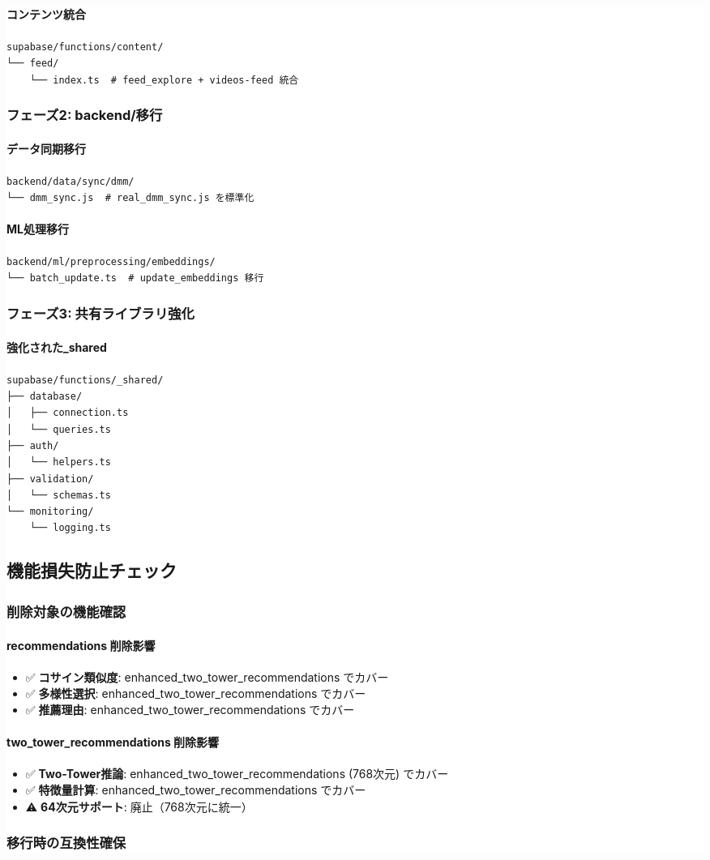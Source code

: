 #### コンテンツ統合
```
supabase/functions/content/
└── feed/
    └── index.ts  # feed_explore + videos-feed 統合
```

### フェーズ2: backend/移行

#### データ同期移行
```
backend/data/sync/dmm/
└── dmm_sync.js  # real_dmm_sync.js を標準化
```

#### ML処理移行
```
backend/ml/preprocessing/embeddings/
└── batch_update.ts  # update_embeddings 移行
```

### フェーズ3: 共有ライブラリ強化

#### 強化された_shared
```
supabase/functions/_shared/
├── database/
│   ├── connection.ts
│   └── queries.ts
├── auth/
│   └── helpers.ts
├── validation/
│   └── schemas.ts
└── monitoring/
    └── logging.ts
```

## 機能損失防止チェック

### 削除対象の機能確認

#### recommendations 削除影響
- ✅ **コサイン類似度**: enhanced_two_tower_recommendations でカバー
- ✅ **多様性選択**: enhanced_two_tower_recommendations でカバー
- ✅ **推薦理由**: enhanced_two_tower_recommendations でカバー

#### two_tower_recommendations 削除影響
- ✅ **Two-Tower推論**: enhanced_two_tower_recommendations (768次元) でカバー
- ✅ **特徴量計算**: enhanced_two_tower_recommendations でカバー
- ⚠️ **64次元サポート**: 廃止（768次元に統一）

### 移行時の互換性確保
